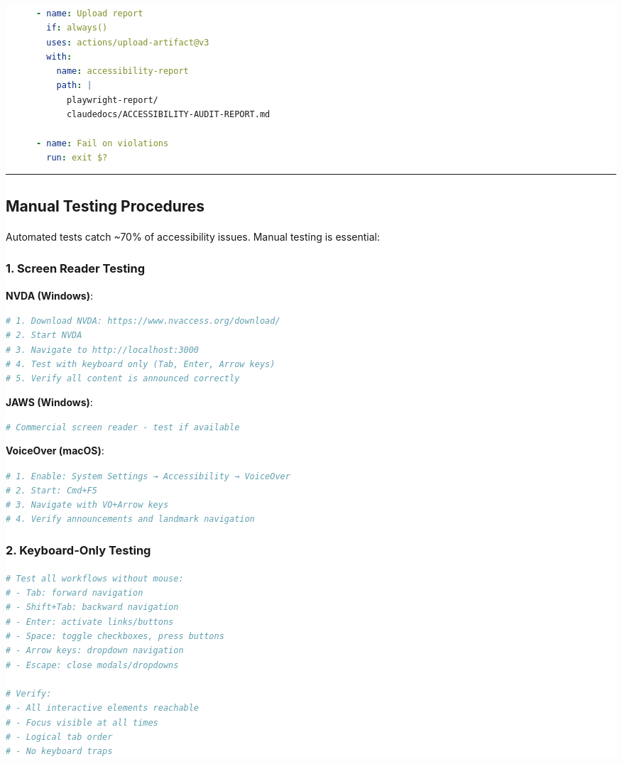 ```yaml
      - name: Upload report
        if: always()
        uses: actions/upload-artifact@v3
        with:
          name: accessibility-report
          path: |
            playwright-report/
            claudedocs/ACCESSIBILITY-AUDIT-REPORT.md

      - name: Fail on violations
        run: exit $?
```

---

## Manual Testing Procedures

Automated tests catch ~70% of accessibility issues. Manual testing is essential:

### 1. Screen Reader Testing

**NVDA (Windows)**:
```bash
# 1. Download NVDA: https://www.nvaccess.org/download/
# 2. Start NVDA
# 3. Navigate to http://localhost:3000
# 4. Test with keyboard only (Tab, Enter, Arrow keys)
# 5. Verify all content is announced correctly
```

**JAWS (Windows)**:
```bash
# Commercial screen reader - test if available
```

**VoiceOver (macOS)**:
```bash
# 1. Enable: System Settings → Accessibility → VoiceOver
# 2. Start: Cmd+F5
# 3. Navigate with VO+Arrow keys
# 4. Verify announcements and landmark navigation
```

### 2. Keyboard-Only Testing

```bash
# Test all workflows without mouse:
# - Tab: forward navigation
# - Shift+Tab: backward navigation
# - Enter: activate links/buttons
# - Space: toggle checkboxes, press buttons
# - Arrow keys: dropdown navigation
# - Escape: close modals/dropdowns

# Verify:
# - All interactive elements reachable
# - Focus visible at all times
# - Logical tab order
# - No keyboard traps
```
